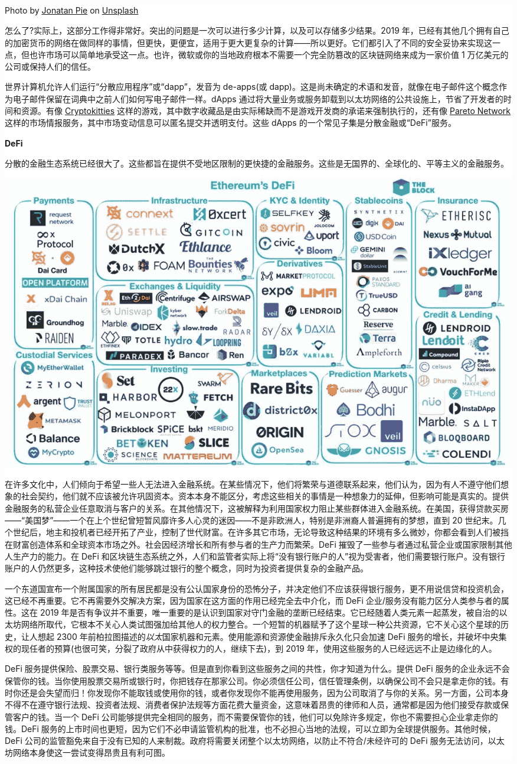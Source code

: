 Photo by [Jonatan Pie](https://unsplash.com/@r3dmax?utm_source=medium&utm_medium=referral) on [Unsplash](https://unsplash.com?utm_source=medium&utm_medium=referral)

怎么了?实际上，这部分工作得非常好。突出的问题是一次可以进行多少计算，以及可以存储多少结果。2019 年，已经有其他几个拥有自己的加密货币的网络在做同样的事情，但更快，更便宜，适用于更大更复杂的计算——所以更好。它们都引入了不同的安全妥协来实现这一点，但也许市场可以简单地承受这一点。也许，微软或你的当地政府根本不需要一个完全防篡改的区块链网络来成为一家价值 1 万亿美元的公司或保持人们的信任。

世界计算机允许人们运行“分散应用程序”或“dapp”，发音为 de-apps(或 dapp)。这是尚未确定的术语和发音，就像在电子邮件这个概念作为电子邮件保留在词典中之前人们如何写电子邮件一样。dApps 通过将大量业务或服务卸载到以太坊网络的公共设施上，节省了开发者的时间和资源。有像 [Cryptokitties](https://www.cryptokitties.co/) 这样的游戏，其中数字收藏品是由实际稀缺而不是游戏开发商的承诺来强制执行的，还有像 [Pareto Network](https://pareto.network/) 这样的市场情报服务，其中市场变动信息可以匿名提交并透明支付。这些 dApps 的一个常见子集是分散金融或“DeFi”服务。

**DeFi**

分散的金融生态系统已经很大了。这些都旨在提供不受地区限制的更快捷的金融服务。这些是无国界的、全球化的、平等主义的金融服务。

![](img/084bfb10acd3348b3c2475434cd3cdf8.png)

在许多文化中，人们倾向于希望一些人无法进入金融系统。在某些情况下，他们将繁荣与道德联系起来，他们认为，因为有人不遵守他们想象的社会契约，他们就不应该被允许巩固资本。资本本身不能区分，考虑这些相关的事情是一种想象力的延伸，但影响可能是真实的。提供金融服务的私营企业任意取消与客户的关系。在其他情况下，这被解释为利用国家权力阻止某些群体进入金融系统。在美国，获得贷款买房——“美国梦”——一个在上个世纪曾短暂风靡许多人心灵的迷因——不是非欧洲人，特别是非洲裔人普遍拥有的梦想，直到 20 世纪末。几个世纪后，地主和投机者已经开拓了产业，控制了世代财富。在许多其它市场，无论导致这种结果的环境有多么微妙，你都会看到人们被挡在财富创造体系和全球资本市场之外。社会因经济增长和所有参与者的生产力而繁荣。DeFi 摧毁了一些参与者通过私营企业或国家限制其他人生产力的能力。在 DeFi 和区块链生态系统之外，人们和监管者实际上将“没有银行账户的人”视为受害者，他们需要银行账户。没有银行账户的人仍然更多，这种技术使他们能够跳过银行的整个概念，同时为投资者提供复杂的金融产品。

一个东道国宣布一个附属国家的所有居民都是没有公认国家身份的恐怖分子，并决定他们不应该获得银行服务，更不用说信贷和投资机会，这已经不再重要。它不再需要外交解决方案，因为国家在这方面的作用已经完全去中介化，而 DeFi 企业/服务没有能力区分人类参与者的属性。这在 2019 年是否有争议并不重要，唯一重要的是认识到国家对守门金融的垄断已经结束。它已经随着人类元素一起蒸发，被自治的以太坊网络所取代，它根本不关心人类试图强加给其他人的权力整合。一个短暂的机器赋予了这个星球一种公共资源，它不关心这个星球的历史，让人想起 2300 年前柏拉图描述的*以太*国家机器和元素。使用能源和资源使金融排斥永久化只会加速 DeFi 服务的增长，并破坏中央集权的现任者的预算(也很可笑，分裂了政府从中获得权力的人，继续下去)，到 2019 年，使用这些服务的人已经远远不止是边缘化的人。

DeFi 服务提供保险、股票交易、银行类服务等等。但是直到你看到这些服务之间的共性，你才知道为什么。提供 DeFi 服务的企业永远不会保管你的钱。当你使用股票交易所或银行时，你把钱存在那家公司。你必须信任公司，信任管理条例，以确保公司不会只是拿走你的钱。有时你还是会失望而归！你发现你不能取钱或使用你的钱，或者你发现你不能再使用服务，因为公司取消了与你的关系。另一方面，公司本身不得不在遵守银行法规、投资者法规、消费者保护法规等方面花费大量资金，这意味着昂贵的律师和人员，通常都是因为他们接受存款或保管客户的钱。当一个 DeFi 公司能够提供完全相同的服务，而不需要保管你的钱，他们可以免除许多规定，你也不需要担心企业拿走你的钱。DeFi 服务的上市时间也更短，因为它们不必申请监管机构的批准，也不必担心当地的法规，可以立即为全球提供服务。其他时候，DeFi 公司的监管豁免来自于没有已知的人来制裁。政府将需要关闭整个以太坊网络，以防止不符合/未经许可的 DeFi 服务无法访问，以太坊网络本身使这一尝试变得昂贵且有利可图。
